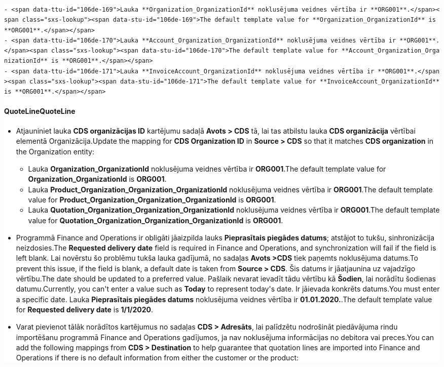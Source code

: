     - <span data-ttu-id="106de-169">Lauka **Organization_OrganizationId** noklusējuma veidnes vērtība ir **ORG001**.</span><span class="sxs-lookup"><span data-stu-id="106de-169">The default template value for **Organization_OrganizationId** is **ORG001**.</span></span>
    - <span data-ttu-id="106de-170">Lauka **Account_Organization_OrganizationId** noklusējuma veidnes vērtība ir **ORG001**.</span><span class="sxs-lookup"><span data-stu-id="106de-170">The default template value for **Account_Organization_OrganizationId** is **ORG001**.</span></span>
    - <span data-ttu-id="106de-171">Lauka **InvoiceAccount_OrganizationId** noklusējuma veidnes vērtība ir **ORG001**.</span><span class="sxs-lookup"><span data-stu-id="106de-171">The default template value for **InvoiceAccount_OrganizationId** is **ORG001**.</span></span>

#### <a name="quoteline"></a><span data-ttu-id="106de-172">QuoteLine</span><span class="sxs-lookup"><span data-stu-id="106de-172">QuoteLine</span></span>

- <span data-ttu-id="106de-173">Atjauniniet lauka **CDS organizācijas ID** kartējumu sadaļā **Avots &gt; CDS** tā, lai tas atbilstu lauka **CDS organizācija** vērtībai elementā Organizācija.</span><span class="sxs-lookup"><span data-stu-id="106de-173">Update the mapping for **CDS Organization ID** in **Source &gt; CDS** so that it matches **CDS organization** in the Organization entity:</span></span>

    - <span data-ttu-id="106de-174">Lauka **Organization_OrganizationId** noklusējuma veidnes vērtība ir **ORG001**.</span><span class="sxs-lookup"><span data-stu-id="106de-174">The default template value for **Organization_OrganizationId** is **ORG001**.</span></span>
    - <span data-ttu-id="106de-175">Lauka **Product_Organization_Organization_OrganizationId** noklusējuma veidnes vērtība ir **ORG001**.</span><span class="sxs-lookup"><span data-stu-id="106de-175">The default template value for **Product_Organization_Organization_OrganizationId** is **ORG001**.</span></span>
    - <span data-ttu-id="106de-176">Lauka **Quotation_Organization_Organization_OrganizationId** noklusējuma veidnes vērtība ir **ORG001**.</span><span class="sxs-lookup"><span data-stu-id="106de-176">The default template value for **Quotation_Organization_Organization_OrganizationId** is **ORG001**.</span></span>

- <span data-ttu-id="106de-177">Programmā Finance and Operations ir obligāti jāaizpilda lauks **Pieprasītais piegādes datums**; atstājot to tukšu, sinhronizācija neizdosies.</span><span class="sxs-lookup"><span data-stu-id="106de-177">The **Requested delivery date** field is required in Finance and Operations, and synchronization will fail if the field is left blank.</span></span> <span data-ttu-id="106de-178">Lai novērstu šo problēmu tukša lauka gadījumā, no sadaļas **Avots &gt;CDS** tiek paņemts noklusējuma datums.</span><span class="sxs-lookup"><span data-stu-id="106de-178">To prevent this issue, if the field is blank, a default date is taken from **Source &gt; CDS**.</span></span> <span data-ttu-id="106de-179">Šis datums ir jāatjaunina uz vajadzīgo vērtību.</span><span class="sxs-lookup"><span data-stu-id="106de-179">The date should be updated to a preferred value.</span></span> <span data-ttu-id="106de-180">Pašlaik nevarat ievadīt tādu vērtību kā **Šodien**, lai norādītu šodienas datumu.</span><span class="sxs-lookup"><span data-stu-id="106de-180">Currently, you can't enter a value such as **Today** to represent today's date.</span></span> <span data-ttu-id="106de-181">Ir jāievada konkrēts datums.</span><span class="sxs-lookup"><span data-stu-id="106de-181">You must enter a specific date.</span></span> <span data-ttu-id="106de-182">Lauka **Pieprasītais piegādes datums** noklusējuma veidnes vērtība ir **01.01.2020.**.</span><span class="sxs-lookup"><span data-stu-id="106de-182">The default template value for **Requested delivery date** is **1/1/2020**.</span></span>
- <span data-ttu-id="106de-183">Varat pievienot tālāk norādītos kartējumus no sadaļas **CDS &gt; Adresāts**, lai palīdzētu nodrošināt piedāvājuma rindu importēšanu programmā Finance and Operations gadījumos, ja nav noklusējuma informācijas no debitora vai preces.</span><span class="sxs-lookup"><span data-stu-id="106de-183">You can add the following mappings from **CDS &gt; Destination** to help guarantee that quotation lines are imported into Finance and Operations if there is no default information from either the customer or the product:</span></span>
